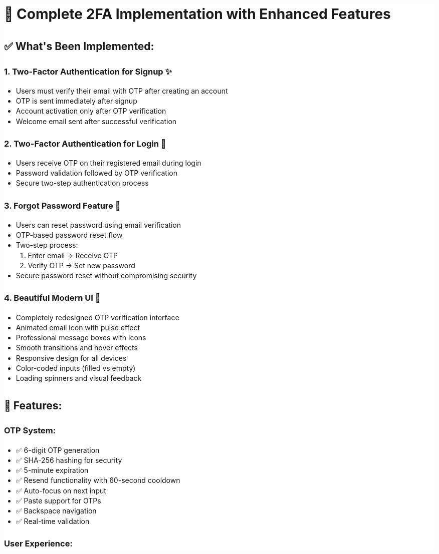 # 🎉 Complete 2FA Implementation with Enhanced Features

## ✅ What's Been Implemented:

### 1. **Two-Factor Authentication for Signup** ✨

- Users must verify their email with OTP after creating an account
- OTP is sent immediately after signup
- Account activation only after OTP verification
- Welcome email sent after successful verification

### 2. **Two-Factor Authentication for Login** 🔐

- Users receive OTP on their registered email during login
- Password validation followed by OTP verification
- Secure two-step authentication process

### 3. **Forgot Password Feature** 🔑

- Users can reset password using email verification
- OTP-based password reset flow
- Two-step process:
  1. Enter email → Receive OTP
  2. Verify OTP → Set new password
- Secure password reset without compromising security

### 4. **Beautiful Modern UI** 🎨

- Completely redesigned OTP verification interface
- Animated email icon with pulse effect
- Professional message boxes with icons
- Smooth transitions and hover effects
- Responsive design for all devices
- Color-coded inputs (filled vs empty)
- Loading spinners and visual feedback

## 📱 Features:

### OTP System:

- ✅ 6-digit OTP generation
- ✅ SHA-256 hashing for security
- ✅ 5-minute expiration
- ✅ Resend functionality with 60-second cooldown
- ✅ Auto-focus on next input
- ✅ Paste support for OTPs
- ✅ Backspace navigation
- ✅ Real-time validation

### User Experience:
